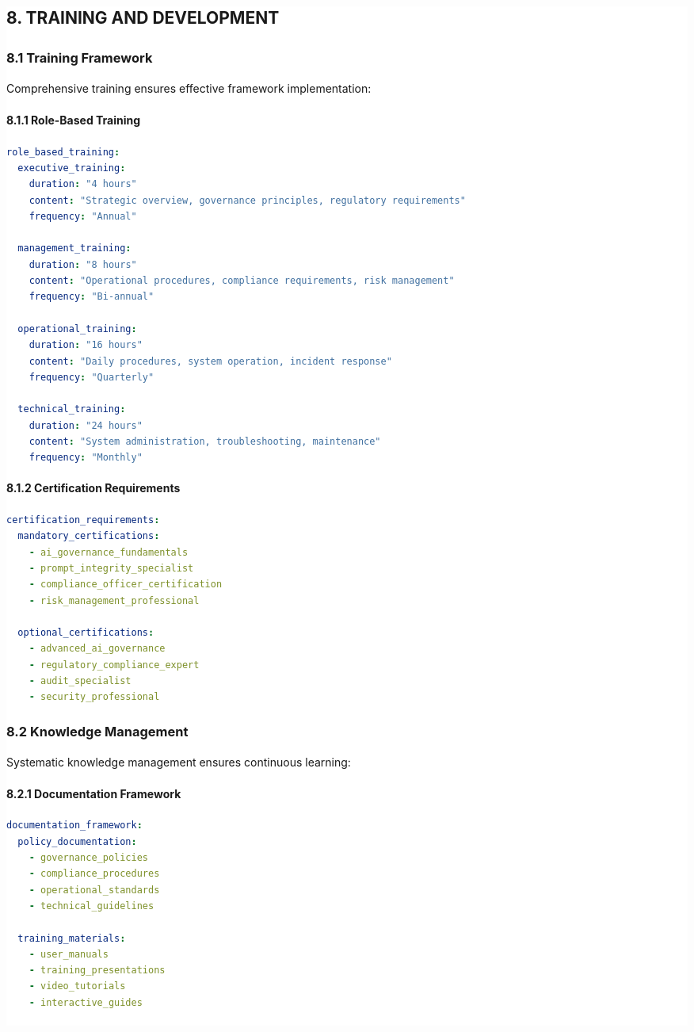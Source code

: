 
## 8. TRAINING AND DEVELOPMENT

### 8.1 Training Framework
Comprehensive training ensures effective framework implementation:

#### 8.1.1 Role-Based Training
```yaml
role_based_training:
  executive_training:
    duration: "4 hours"
    content: "Strategic overview, governance principles, regulatory requirements"
    frequency: "Annual"
    
  management_training:
    duration: "8 hours"
    content: "Operational procedures, compliance requirements, risk management"
    frequency: "Bi-annual"
    
  operational_training:
    duration: "16 hours"
    content: "Daily procedures, system operation, incident response"
    frequency: "Quarterly"
    
  technical_training:
    duration: "24 hours"
    content: "System administration, troubleshooting, maintenance"
    frequency: "Monthly"
```

#### 8.1.2 Certification Requirements
```yaml
certification_requirements:
  mandatory_certifications:
    - ai_governance_fundamentals
    - prompt_integrity_specialist
    - compliance_officer_certification
    - risk_management_professional
  
  optional_certifications:
    - advanced_ai_governance
    - regulatory_compliance_expert
    - audit_specialist
    - security_professional
```

### 8.2 Knowledge Management
Systematic knowledge management ensures continuous learning:

#### 8.2.1 Documentation Framework
```yaml
documentation_framework:
  policy_documentation:
    - governance_policies
    - compliance_procedures
    - operational_standards
    - technical_guidelines
  
  training_materials:
    - user_manuals
    - training_presentations
    - video_tutorials
    - interactive_guides
  
```